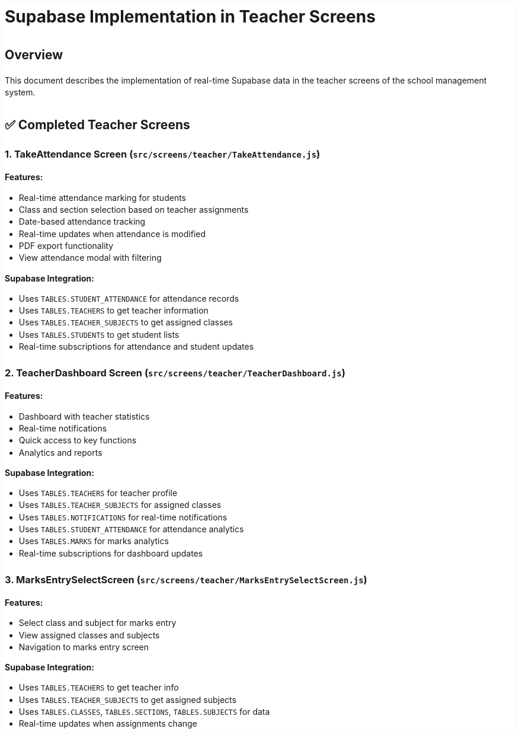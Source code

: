 # Supabase Implementation in Teacher Screens

## Overview
This document describes the implementation of real-time Supabase data in the teacher screens of the school management system.

## ✅ **Completed Teacher Screens**

### 1. TakeAttendance Screen (`src/screens/teacher/TakeAttendance.js`)
**Features:**
- Real-time attendance marking for students
- Class and section selection based on teacher assignments
- Date-based attendance tracking
- Real-time updates when attendance is modified
- PDF export functionality
- View attendance modal with filtering

**Supabase Integration:**
- Uses `TABLES.STUDENT_ATTENDANCE` for attendance records
- Uses `TABLES.TEACHERS` to get teacher information
- Uses `TABLES.TEACHER_SUBJECTS` to get assigned classes
- Uses `TABLES.STUDENTS` to get student lists
- Real-time subscriptions for attendance and student updates

### 2. TeacherDashboard Screen (`src/screens/teacher/TeacherDashboard.js`)
**Features:**
- Dashboard with teacher statistics
- Real-time notifications
- Quick access to key functions
- Analytics and reports

**Supabase Integration:**
- Uses `TABLES.TEACHERS` for teacher profile
- Uses `TABLES.TEACHER_SUBJECTS` for assigned classes
- Uses `TABLES.NOTIFICATIONS` for real-time notifications
- Uses `TABLES.STUDENT_ATTENDANCE` for attendance analytics
- Uses `TABLES.MARKS` for marks analytics
- Real-time subscriptions for dashboard updates

### 3. MarksEntrySelectScreen (`src/screens/teacher/MarksEntrySelectScreen.js`)
**Features:**
- Select class and subject for marks entry
- View assigned classes and subjects
- Navigation to marks entry screen

**Supabase Integration:**
- Uses `TABLES.TEACHERS` to get teacher info
- Uses `TABLES.TEACHER_SUBJECTS` to get assigned subjects
- Uses `TABLES.CLASSES`, `TABLES.SECTIONS`, `TABLES.SUBJECTS` for data
- Real-time updates when assignments change
